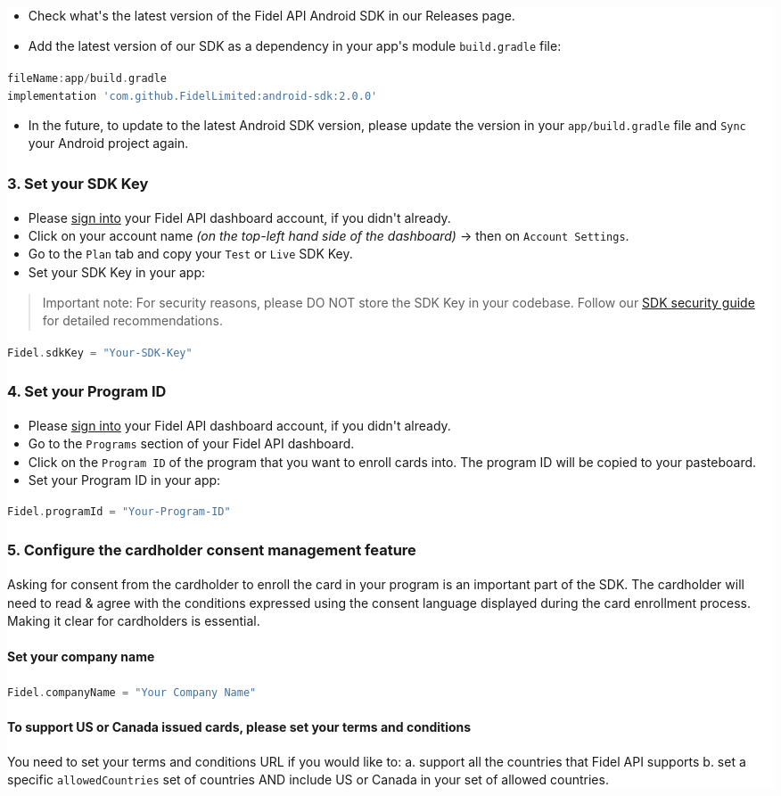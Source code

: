 - Check what's the latest version of the Fidel API Android SDK in our Releases page.

- Add the latest version of our SDK as a dependency in your app's module `build.gradle` file:

```groovy
fileName:app/build.gradle
implementation 'com.github.FidelLimited:android-sdk:2.0.0'
```

- In the future, to update to the latest Android SDK version, please update the version in your `app/build.gradle` file and `Sync` your Android project again.

### 3. Set your SDK Key

- Please [sign into](https://dashboard.fidel.uk/sign-in) your Fidel API dashboard account, if you didn't already.
- Click on your account name _(on the top-left hand side of the dashboard)_ -> then on `Account Settings`.
- Go to the `Plan` tab and copy your `Test` or `Live` SDK Key.
- Set your SDK Key in your app:

> Important note: For security reasons, please DO NOT store the SDK Key in your codebase. Follow our [SDK security guide](/select/sdks/security-guidelines) for detailed recommendations.

```kotlin
Fidel.sdkKey = "Your-SDK-Key"
```

### 4. Set your Program ID

- Please [sign into](https://dashboard.fidel.uk/sign-in) your Fidel API dashboard account, if you didn't already.
- Go to the `Programs` section of your Fidel API dashboard.
- Click on the `Program ID` of the program that you want to enroll cards into. The program ID will be copied to your pasteboard.
- Set your Program ID in your app:

```kotlin
Fidel.programId = "Your-Program-ID"
```

### 5. Configure the cardholder consent management feature

Asking for consent from the cardholder to enroll the card in your program is an important part of the SDK. The cardholder will need to read & agree with the conditions expressed using the consent language displayed during the card enrollment process. Making it clear for cardholders is essential.

#### Set your company name

```kotlin
Fidel.companyName = "Your Company Name"
```

#### To support US or Canada issued cards, please set your terms and conditions

You need to set your terms and conditions URL if you would like to:
a. support all the countries that Fidel API supports
b. set a specific `allowedCountries` set of countries AND include US or Canada in your set of allowed countries.
